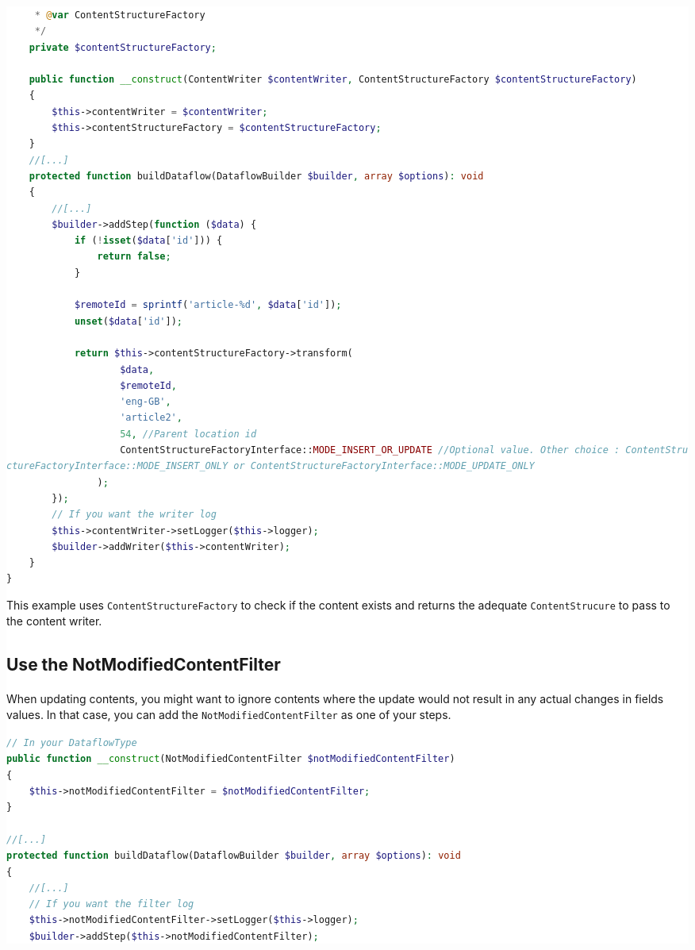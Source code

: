 ```php
     * @var ContentStructureFactory
     */
    private $contentStructureFactory;

    public function __construct(ContentWriter $contentWriter, ContentStructureFactory $contentStructureFactory)
    {
        $this->contentWriter = $contentWriter;
        $this->contentStructureFactory = $contentStructureFactory;
    }
    //[...]
    protected function buildDataflow(DataflowBuilder $builder, array $options): void
    {
        //[...]
        $builder->addStep(function ($data) {
            if (!isset($data['id'])) {
                return false;
            }

            $remoteId = sprintf('article-%d', $data['id']);
            unset($data['id']);

            return $this->contentStructureFactory->transform(
                    $data,
                    $remoteId,
                    'eng-GB',
                    'article2',
                    54, //Parent location id
                    ContentStructureFactoryInterface::MODE_INSERT_OR_UPDATE //Optional value. Other choice : ContentStructureFactoryInterface::MODE_INSERT_ONLY or ContentStructureFactoryInterface::MODE_UPDATE_ONLY
                );
        });
        // If you want the writer log
        $this->contentWriter->setLogger($this->logger);
        $builder->addWriter($this->contentWriter);
    }
}
```

This example uses `ContentStructureFactory` to check if the content exists and returns the adequate `ContentStrucure` to
pass to the content writer.

## Use the NotModifiedContentFilter

When updating contents, you might want to ignore contents where the update would not result in any actual changes in
fields values. In that case, you can add the `NotModifiedContentFilter` as one of your steps.

```php
// In your DataflowType
public function __construct(NotModifiedContentFilter $notModifiedContentFilter)
{
    $this->notModifiedContentFilter = $notModifiedContentFilter;
}

//[...]
protected function buildDataflow(DataflowBuilder $builder, array $options): void
{
    //[...]
    // If you want the filter log
    $this->notModifiedContentFilter->setLogger($this->logger);
    $builder->addStep($this->notModifiedContentFilter);
```